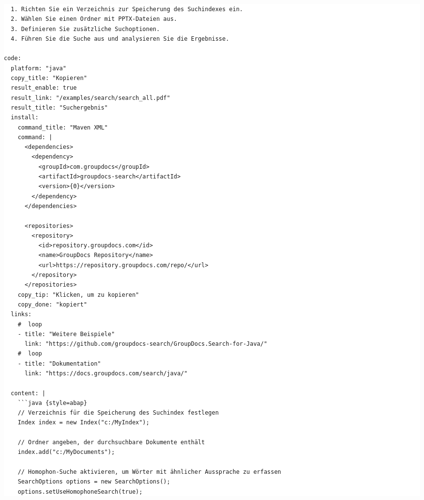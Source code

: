       1. Richten Sie ein Verzeichnis zur Speicherung des Suchindexes ein.
      2. Wählen Sie einen Ordner mit PPTX-Dateien aus.
      3. Definieren Sie zusätzliche Suchoptionen.
      4. Führen Sie die Suche aus und analysieren Sie die Ergebnisse.
   
    code:
      platform: "java"
      copy_title: "Kopieren"
      result_enable: true
      result_link: "/examples/search/search_all.pdf"
      result_title: "Suchergebnis"
      install:
        command_title: "Maven XML"
        command: |
          <dependencies>
            <dependency>
              <groupId>com.groupdocs</groupId>
              <artifactId>groupdocs-search</artifactId>
              <version>{0}</version>
            </dependency>
          </dependencies>

          <repositories>
            <repository>
              <id>repository.groupdocs.com</id>
              <name>GroupDocs Repository</name>
              <url>https://repository.groupdocs.com/repo/</url>
            </repository>
          </repositories>
        copy_tip: "Klicken, um zu kopieren"
        copy_done: "kopiert"
      links:
        #  loop
        - title: "Weitere Beispiele"
          link: "https://github.com/groupdocs-search/GroupDocs.Search-for-Java/"
        #  loop
        - title: "Dokumentation"
          link: "https://docs.groupdocs.com/search/java/"
          
      content: |
        ```java {style=abap}
        // Verzeichnis für die Speicherung des Suchindex festlegen
        Index index = new Index("c:/MyIndex");

        // Ordner angeben, der durchsuchbare Dokumente enthält
        index.add("c:/MyDocuments");

        // Homophon-Suche aktivieren, um Wörter mit ähnlicher Aussprache zu erfassen
        SearchOptions options = new SearchOptions();
        options.setUseHomophoneSearch(true);
